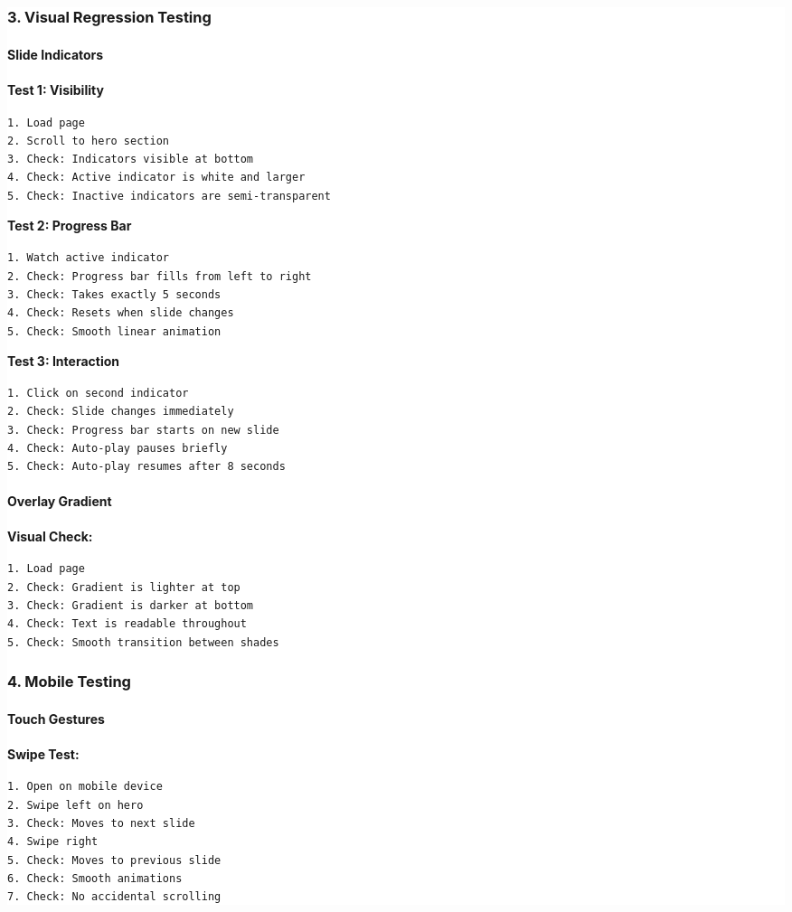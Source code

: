 ### 3. Visual Regression Testing

#### Slide Indicators

**Test 1: Visibility**
```
1. Load page
2. Scroll to hero section
3. Check: Indicators visible at bottom
4. Check: Active indicator is white and larger
5. Check: Inactive indicators are semi-transparent
```

**Test 2: Progress Bar**
```
1. Watch active indicator
2. Check: Progress bar fills from left to right
3. Check: Takes exactly 5 seconds
4. Check: Resets when slide changes
5. Check: Smooth linear animation
```

**Test 3: Interaction**
```
1. Click on second indicator
2. Check: Slide changes immediately
3. Check: Progress bar starts on new slide
4. Check: Auto-play pauses briefly
5. Check: Auto-play resumes after 8 seconds
```

#### Overlay Gradient

**Visual Check:**
```
1. Load page
2. Check: Gradient is lighter at top
3. Check: Gradient is darker at bottom
4. Check: Text is readable throughout
5. Check: Smooth transition between shades
```

### 4. Mobile Testing

#### Touch Gestures

**Swipe Test:**
```
1. Open on mobile device
2. Swipe left on hero
3. Check: Moves to next slide
4. Swipe right
5. Check: Moves to previous slide
6. Check: Smooth animations
7. Check: No accidental scrolling
```
